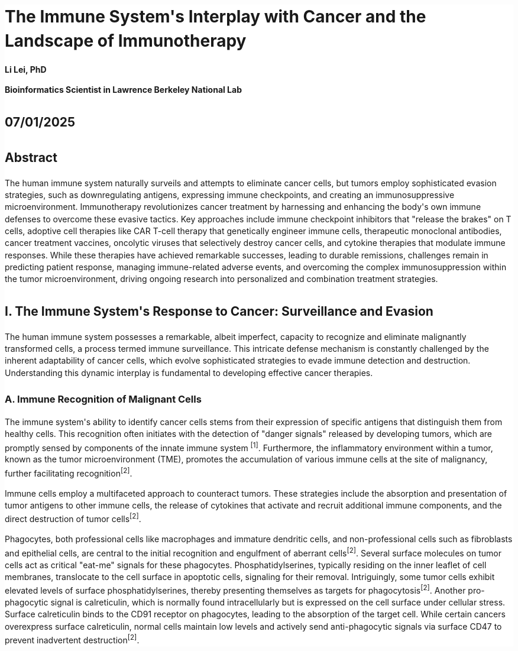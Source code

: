 

# **The Immune System's Interplay with Cancer and the Landscape of Immunotherapy**

**Li Lei, PhD**

**Bioinformatics Scientist in Lawrence Berkeley National Lab**

## **07/01/2025**

## **Abstract**

The human immune system naturally surveils and attempts to eliminate cancer cells, but tumors employ sophisticated evasion strategies, such as downregulating antigens, expressing immune checkpoints, and creating an immunosuppressive microenvironment. Immunotherapy revolutionizes cancer treatment by harnessing and enhancing the body's own immune defenses to overcome these evasive tactics. Key approaches include immune checkpoint inhibitors that "release the brakes" on T cells, adoptive cell therapies like CAR T-cell therapy that genetically engineer immune cells, therapeutic monoclonal antibodies, cancer treatment vaccines, oncolytic viruses that selectively destroy cancer cells, and cytokine therapies that modulate immune responses. While these therapies have achieved remarkable successes, leading to durable remissions, challenges remain in predicting patient response, managing immune-related adverse events, and overcoming the complex immunosuppression within the tumor microenvironment, driving ongoing research into personalized and combination treatment strategies.

## **I. The Immune System's Response to Cancer: Surveillance and Evasion**

The human immune system possesses a remarkable, albeit imperfect, capacity to recognize and eliminate malignantly transformed cells, a process termed immune surveillance. This intricate defense mechanism is constantly challenged by the inherent adaptability of cancer cells, which evolve sophisticated strategies to evade immune detection and destruction. Understanding this dynamic interplay is fundamental to developing effective cancer therapies.

### **A. Immune Recognition of Malignant Cells**

The immune system's ability to identify cancer cells stems from their expression of specific antigens that distinguish them from healthy cells. This recognition often initiates with the detection of "danger signals" released by developing tumors, which are promptly sensed by components of the innate immune system <sup>[1]</sup>. Furthermore, the inflammatory environment within a tumor, known as the tumor microenvironment (TME), promotes the accumulation of various immune cells at the site of malignancy, further facilitating recognition<sup>[2]</sup>.

Immune cells employ a multifaceted approach to counteract tumors. These strategies include the absorption and presentation of tumor antigens to other immune cells, the release of cytokines that activate and recruit additional immune components, and the direct destruction of tumor cells<sup>[2]</sup>.

Phagocytes, both professional cells like macrophages and immature dendritic cells, and non-professional cells such as fibroblasts and epithelial cells, are central to the initial recognition and engulfment of aberrant cells<sup>[2]</sup>. Several surface molecules on tumor cells act as critical "eat-me" signals for these phagocytes. Phosphatidylserines, typically residing on the inner leaflet of cell membranes, translocate to the cell surface in apoptotic cells, signaling for their removal. Intriguingly, some tumor cells exhibit elevated levels of surface phosphatidylserines, thereby presenting themselves as targets for phagocytosis<sup>[2]</sup>. Another pro-phagocytic signal is calreticulin, which is normally found intracellularly but is expressed on the cell surface under cellular stress. Surface calreticulin binds to the CD91 receptor on phagocytes, leading to the absorption of the target cell. While certain cancers overexpress surface calreticulin, normal cells maintain low levels and actively send anti-phagocytic signals via surface CD47 to prevent inadvertent destruction<sup>[2]</sup>.
